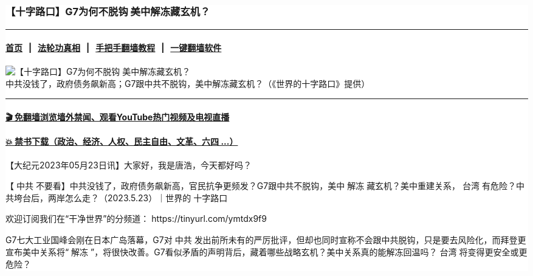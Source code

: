 ### 【十字路口】G7为何不脱钩 美中解冻藏玄机？
------------------------

#### [首页](https://github.com/gfw-breaker/banned-news3/blob/master/README.md) &nbsp;&nbsp;|&nbsp;&nbsp; [法轮功真相](https://github.com/begood0513/basic/blob/master/README.md)  &nbsp;&nbsp;|&nbsp;&nbsp; [手把手翻墙教程](https://github.com/gfw-breaker/guides/wiki)  &nbsp;&nbsp;|&nbsp;&nbsp; [一键翻墙软件](https://github.com/gfw-breaker/nogfw/blob/master/README.md)  



<div><img alt="【十字路口】G7为何不脱钩 美中解冻藏玄机？" class="attachment-djy_600_400 size-djy_600_400 wp-post-image" src="https://i.epochtimes.com/assets/uploads/2023/05/id14002528-308df0ad76cf238cac1af38c55b198c5-600x400.jpg"/>
<div class="caption">
 中共没钱了，政府债务飙新高；G7跟中共不脱钩，美中解冻藏玄机？（《世界的十字路口》提供）
</div></div><hr/>

#### [ 🎬  免翻墙浏览墙外禁闻、观看YouTube热门视频及电视直播](https://github.com/gfw-breaker/HelloWorld)

#### [ 💥  禁书下载（政治、经济、人权、民主自由、文革、六四 ...）](https://github.com/gfw-breaker/books/blob/master/README.md)

<div><p>
 【大纪元2023年05月23日讯】大家好，我是唐浩，今天都好吗？
</p>
<p>
 【
 <ok href="https://www.epochtimes.com/gb/tag/%E4%B8%AD%E5%85%B1.html">
  中共
 </ok>
 不要看】中共没钱了，政府债务飙新高，官民抗争更频发？G7跟中共不脱钩，美中
 <ok href="https://www.epochtimes.com/gb/tag/%E8%A7%A3%E5%86%BB.html">
  解冻
 </ok>
 藏玄机？美中重建关系，
 <ok href="https://www.epochtimes.com/gb/tag/%E5%8F%B0%E6%B9%BE.html">
  台湾
 </ok>
 有危险？中共垮台后，两岸怎么走？（2023.5.23）｜世界的
 <ok href="https://www.epochtimes.com/gb/tag/%E5%8D%81%E5%AD%97%E8%B7%AF%E5%8F%A3.html">
  十字路口
 </ok>
</p>
<p>
 欢迎订阅我们在“干净世界”的分频道：
 <ok href="https://tinyurl.com/ymtdx9f9">
  https://tinyurl.com/ymtdx9f9
 </ok>
</p>
<p>
 G7七大工业国峰会刚在日本广岛落幕，G7对
 <ok href="https://www.epochtimes.com/gb/tag/%E4%B8%AD%E5%85%B1.html">
  中共
 </ok>
 发出前所未有的严厉批评，但却也同时宣称不会跟中共脱钩，只是要去风险化，而拜登更宣布美中关系将“
 <ok href="https://www.epochtimes.com/gb/tag/%E8%A7%A3%E5%86%BB.html">
  解冻
 </ok>
 ”，将很快改善。G7看似矛盾的声明背后，藏着哪些战略玄机？美中关系真的能解冻回温吗？
 <ok href="https://www.epochtimes.com/gb/tag/%E5%8F%B0%E6%B9%BE.html">
  台湾
 </ok>
 将变得更安全或更危险？